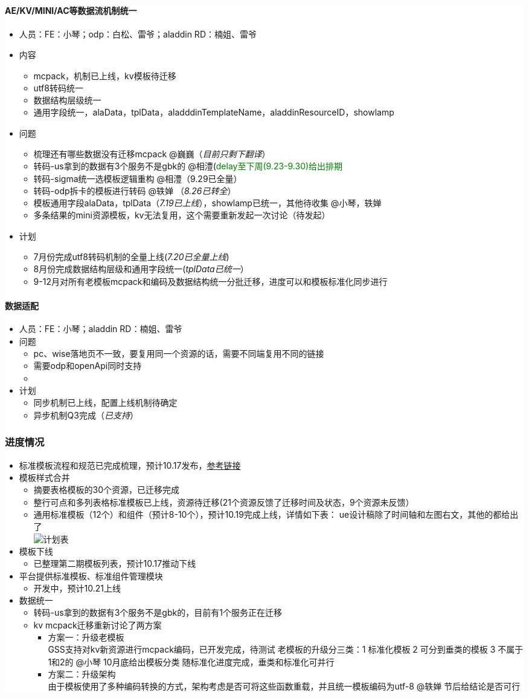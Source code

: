 #### AE/KV/MINI/AC等数据流机制统一
* 人员：FE：小琴；odp：白松、雷爷；aladdin RD：楠姐、雷爷
* 内容
    * mcpack，机制已上线，kv模板待迁移
    * utf8转码统一
    * 数据结构层级统一
    * 通用字段统一，alaData，tplData，aladddinTemplateName，aladdinResourceID，showlamp
* 问题
    * 梳理还有哪些数据没有迁移mcpack @巍巍（*目前只剩下翻译*）
    * 转码-us拿到的数据有3个服务不是gbk的 @相澧(<span style="color: green;">delay至下周(9.23-9.30)给出排期</span>
    * 转码-sigma统一选模板逻辑重构 @相澧（9.29已全量）
    * 转码-odp拆卡的模板进行转码 @轶婵 （*8.26已转全*）
    * 模板通用字段alaData，tplData（*7.19已上线*），showlamp已统一，其他待收集 @小琴，轶婵
    * 多条结果的mini资源模板，kv无法复用，这个需要重新发起一次讨论（待发起）
   
* 计划
    * 7月份完成utf8转码机制的全量上线(*7.20已全量上线*)
    * 8月份完成数据结构层级和通用字段统一(*tplData已统一*）
    * 9-12月对所有老模板mcpack和编码及数据结构统一分批迁移，进度可以和模板标准化同步进行

#### 数据适配
* 人员：FE：小琴；aladdin RD：楠姐、雷爷
* 问题
    * pc、wise落地页不一致，要复用同一个资源的话，需要不同端复用不同的链接
    * 需要odp和openApi同时支持
    * 
* 计划
    * 同步机制已上线，配置上线机制待确定
    * 异步机制Q3完成（*已支持*）

### 进度情况

* 标准模板流程和规范已完成梳理，预计10.17发布，[参考链接](http://gitlab.baidu.com/psfe/schema)
* 模板样式合并
    * 摘要表格模板的30个资源，已迁移完成
    * 整行可点和多列表格标准模板已上线，资源待迁移(21个资源反馈了迁移时间及状态，9个资源未反馈）
    * 通用标准模板（12个）和组件（预计8-10个），预计10.19完成上线，详情如下表：
    ue设计稿除了时间轴和左图右文，其他的都给出了    
    ![计划表](./img/shuxiaoqin/plan.png)
* 模板下线
    * 已整理第二期模板列表，预计10.17推动下线 
* 平台提供标准模板、标准组件管理模块
    * 开发中，预计10.21上线 
* 数据统一
    * 转码-us拿到的数据有3个服务不是gbk的，目前有1个服务正在迁移
    * kv mcpack迁移重新讨论了两方案
        * 方案一：升级老模板    
        GSS支持对kv新资源进行mcpack编码，已开发完成，待测试
        老模板的升级分三类：1 标准化模板 2 可分到垂类的模板 3 不属于1和2的   @小琴  10月底给出模板分类 随标准化进度完成，垂类和标准化可并行
        * 方案二：升级架构  
        由于模板使用了多种编码转换的方式，架构考虑是否可将这些函数重载，并且统一模板编码为utf-8 @轶婵 节后给结论是否可行
